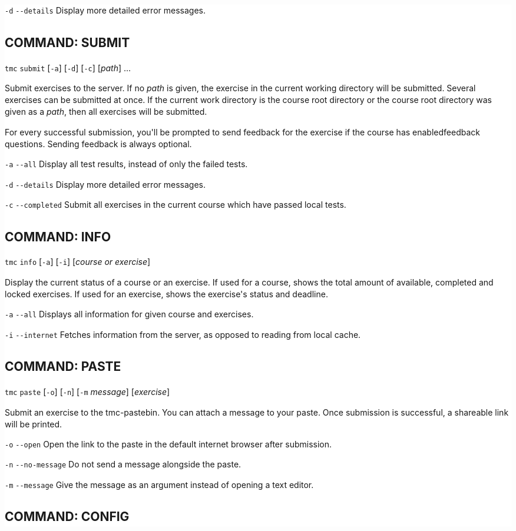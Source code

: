 `-d` `--details`
  Display more detailed error messages.

COMMAND: SUBMIT
---------------

`tmc` `submit` [`-a`] [`-d`] [`-c`] [*path*] ...

Submit exercises to the server. If no *path* is given, the exercise in the
current working directory will be submitted. Several exercises can be submitted
at once. If the current work directory is the course root directory or the
course root directory was given as a *path*, then all exercises will be submitted.

For every successful submission, you'll be prompted to send feedback for the
exercise if the course has enabledfeedback questions. Sending feedback is
always optional.

`-a` `--all`
  Display all test results, instead of only the failed tests.

`-d` `--details`
  Display more detailed error messages.

`-c` `--completed`
  Submit all exercises in the current course which have passed local tests.

COMMAND: INFO
-------------

`tmc` `info` [`-a`] [`-i`] [*course or exercise*]

Display the current status of a course or an exercise. If used for a course,
shows the total amount of available, completed and locked exercises. If used
for an exercise, shows the exercise's status and deadline.

`-a` `--all`
  Displays all information for given course and exercises.

`-i` `--internet`
  Fetches information from the server, as opposed to reading from local cache.

COMMAND: PASTE
--------------

`tmc` `paste` [`-o`] [`-n`] [`-m` *message*] [*exercise*]

Submit an exercise to the tmc-pastebin. You can attach a message to your paste.
Once submission is successful, a shareable link will be printed.

`-o` `--open`
  Open the link to the paste in the default internet browser after submission.

`-n` `--no-message`
  Do not send a message alongside the paste.

`-m` `--message`
  Give the message as an argument instead of opening a text editor.

COMMAND: CONFIG
-------------
